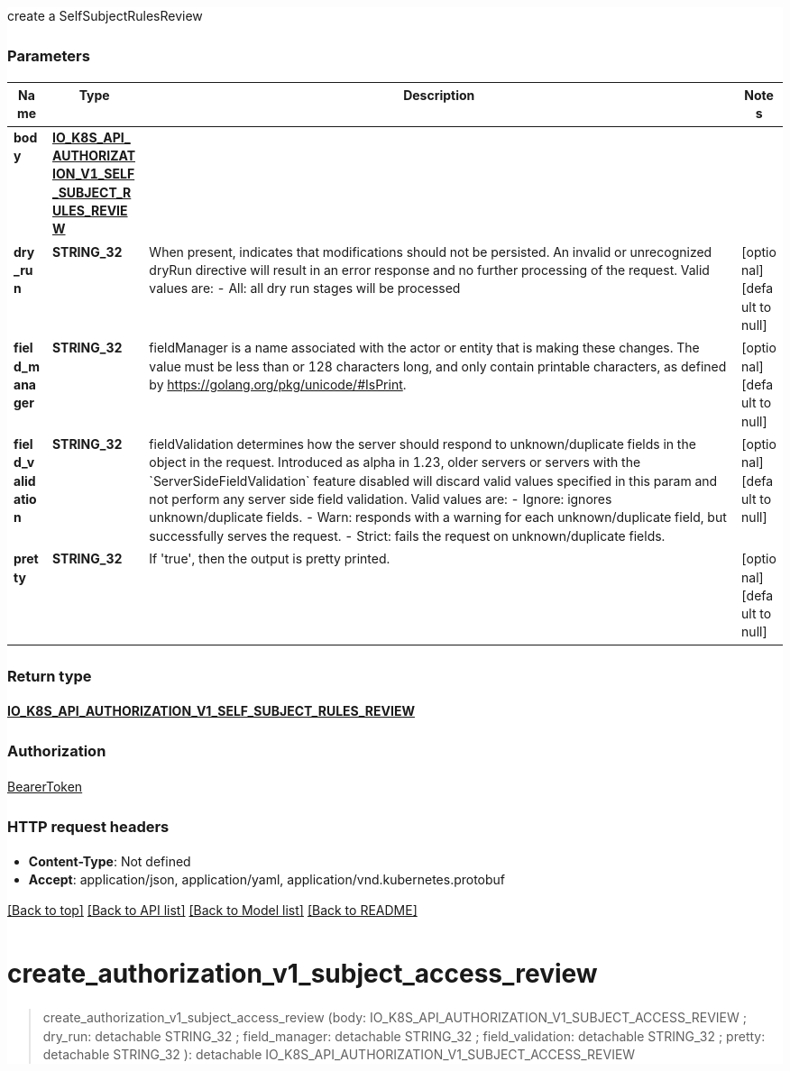


create a SelfSubjectRulesReview


### Parameters

Name | Type | Description  | Notes
------------- | ------------- | ------------- | -------------
 **body** | [**IO_K8S_API_AUTHORIZATION_V1_SELF_SUBJECT_RULES_REVIEW**](IO_K8S_API_AUTHORIZATION_V1_SELF_SUBJECT_RULES_REVIEW.md)|  | 
 **dry_run** | **STRING_32**| When present, indicates that modifications should not be persisted. An invalid or unrecognized dryRun directive will result in an error response and no further processing of the request. Valid values are: - All: all dry run stages will be processed | [optional] [default to null]
 **field_manager** | **STRING_32**| fieldManager is a name associated with the actor or entity that is making these changes. The value must be less than or 128 characters long, and only contain printable characters, as defined by https://golang.org/pkg/unicode/#IsPrint. | [optional] [default to null]
 **field_validation** | **STRING_32**| fieldValidation determines how the server should respond to unknown/duplicate fields in the object in the request. Introduced as alpha in 1.23, older servers or servers with the &#x60;ServerSideFieldValidation&#x60; feature disabled will discard valid values specified in  this param and not perform any server side field validation. Valid values are: - Ignore: ignores unknown/duplicate fields. - Warn: responds with a warning for each unknown/duplicate field, but successfully serves the request. - Strict: fails the request on unknown/duplicate fields. | [optional] [default to null]
 **pretty** | **STRING_32**| If &#39;true&#39;, then the output is pretty printed. | [optional] [default to null]

### Return type

[**IO_K8S_API_AUTHORIZATION_V1_SELF_SUBJECT_RULES_REVIEW**](io.k8s.api.authorization.v1.SelfSubjectRulesReview.md)

### Authorization

[BearerToken](../README.md#BearerToken)

### HTTP request headers

 - **Content-Type**: Not defined
 - **Accept**: application/json, application/yaml, application/vnd.kubernetes.protobuf

[[Back to top]](#) [[Back to API list]](../README.md#documentation-for-api-endpoints) [[Back to Model list]](../README.md#documentation-for-models) [[Back to README]](../README.md)

# **create_authorization_v1_subject_access_review**
> create_authorization_v1_subject_access_review (body: IO_K8S_API_AUTHORIZATION_V1_SUBJECT_ACCESS_REVIEW ; dry_run:  detachable STRING_32 ; field_manager:  detachable STRING_32 ; field_validation:  detachable STRING_32 ; pretty:  detachable STRING_32 ): detachable IO_K8S_API_AUTHORIZATION_V1_SUBJECT_ACCESS_REVIEW
